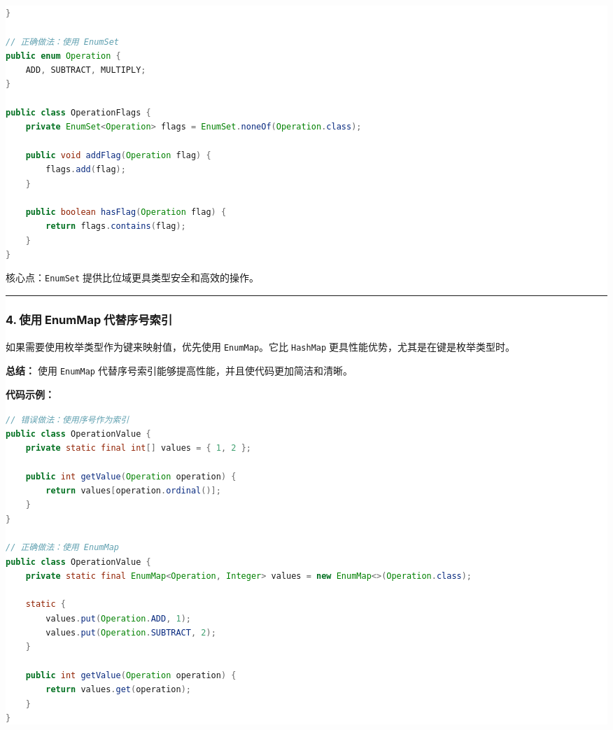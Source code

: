 ```java
}

// 正确做法：使用 EnumSet
public enum Operation {
    ADD, SUBTRACT, MULTIPLY;
}

public class OperationFlags {
    private EnumSet<Operation> flags = EnumSet.noneOf(Operation.class);

    public void addFlag(Operation flag) {
        flags.add(flag);
    }

    public boolean hasFlag(Operation flag) {
        return flags.contains(flag);
    }
}
```

核心点：`EnumSet` 提供比位域更具类型安全和高效的操作。

------

### 4. 使用 EnumMap 代替序号索引

如果需要使用枚举类型作为键来映射值，优先使用 `EnumMap`。它比 `HashMap` 更具性能优势，尤其是在键是枚举类型时。

**总结：** 使用 `EnumMap` 代替序号索引能够提高性能，并且使代码更加简洁和清晰。

**代码示例：**

```java
// 错误做法：使用序号作为索引
public class OperationValue {
    private static final int[] values = { 1, 2 };

    public int getValue(Operation operation) {
        return values[operation.ordinal()];
    }
}

// 正确做法：使用 EnumMap
public class OperationValue {
    private static final EnumMap<Operation, Integer> values = new EnumMap<>(Operation.class);

    static {
        values.put(Operation.ADD, 1);
        values.put(Operation.SUBTRACT, 2);
    }

    public int getValue(Operation operation) {
        return values.get(operation);
    }
}
```
